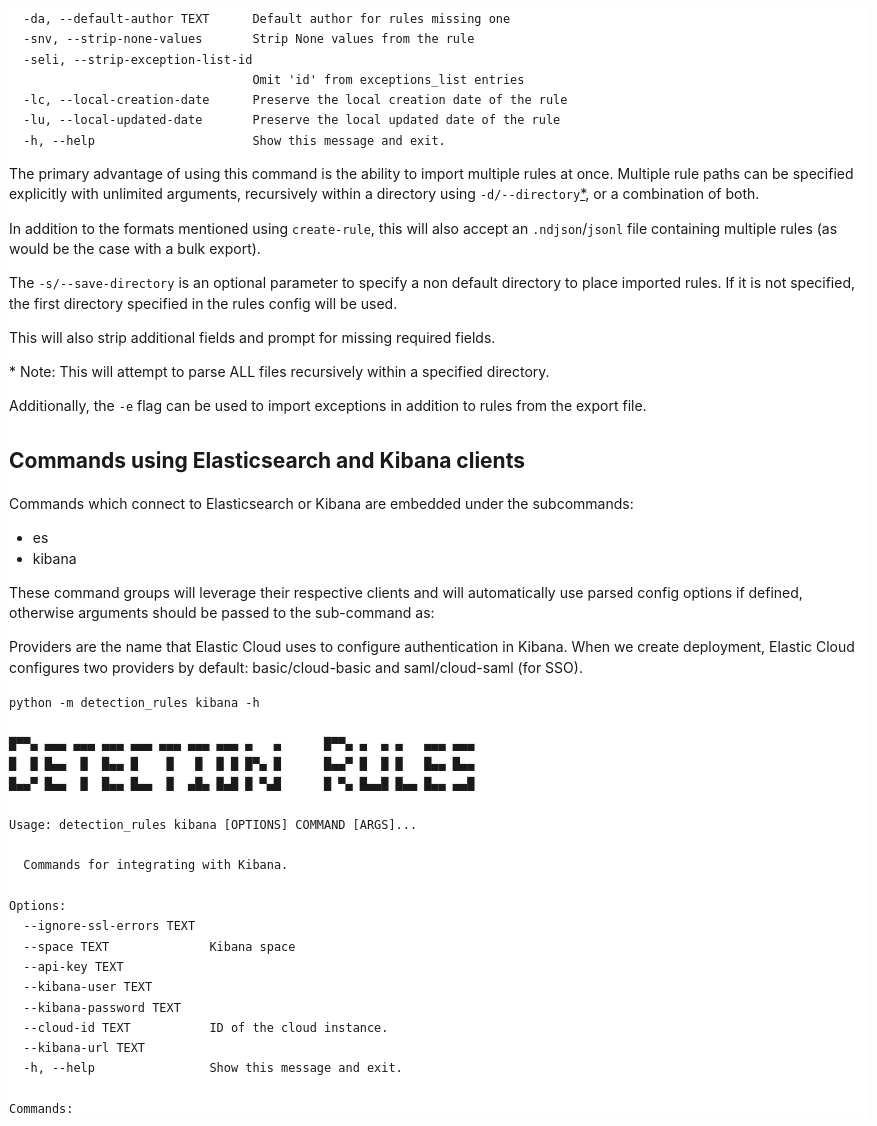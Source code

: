 ```console
  -da, --default-author TEXT      Default author for rules missing one
  -snv, --strip-none-values       Strip None values from the rule
  -seli, --strip-exception-list-id
                                  Omit 'id' from exceptions_list entries
  -lc, --local-creation-date      Preserve the local creation date of the rule
  -lu, --local-updated-date       Preserve the local updated date of the rule
  -h, --help                      Show this message and exit.
```

The primary advantage of using this command is the ability to import multiple rules at once. Multiple rule paths can be
specified explicitly with unlimited arguments, recursively within a directory using `-d/--directory`[*](#note-3), or
a combination of both.

In addition to the formats mentioned using `create-rule`, this will also accept an `.ndjson`/`jsonl` file
containing multiple rules (as would be the case with a bulk export).

The `-s/--save-directory` is an optional parameter to specify a non default directory to place imported rules. If it is not specified, the first directory specified in the rules config will be used.

This will also strip additional fields and prompt for missing required fields.

<a id="note-3">\* Note</a>: This will attempt to parse ALL files recursively within a specified directory.

Additionally, the `-e` flag can be used to import exceptions in addition to rules from the export file.


## Commands using Elasticsearch and Kibana clients

Commands which connect to Elasticsearch or Kibana are embedded under the subcommands:
* es
* kibana

These command groups will leverage their respective clients and will automatically use parsed config options if
defined, otherwise arguments should be passed to the sub-command as:

Providers are the name that Elastic Cloud uses to configure authentication in Kibana. When we create deployment, Elastic Cloud configures two providers by default: basic/cloud-basic and saml/cloud-saml (for SSO).

```console
python -m detection_rules kibana -h

█▀▀▄ ▄▄▄ ▄▄▄ ▄▄▄ ▄▄▄ ▄▄▄ ▄▄▄ ▄▄▄ ▄   ▄      █▀▀▄ ▄  ▄ ▄   ▄▄▄ ▄▄▄
█  █ █▄▄  █  █▄▄ █    █   █  █ █ █▀▄ █      █▄▄▀ █  █ █   █▄▄ █▄▄
█▄▄▀ █▄▄  █  █▄▄ █▄▄  █  ▄█▄ █▄█ █ ▀▄█      █ ▀▄ █▄▄█ █▄▄ █▄▄ ▄▄█

Usage: detection_rules kibana [OPTIONS] COMMAND [ARGS]...

  Commands for integrating with Kibana.

Options:
  --ignore-ssl-errors TEXT
  --space TEXT              Kibana space
  --api-key TEXT
  --kibana-user TEXT
  --kibana-password TEXT
  --cloud-id TEXT           ID of the cloud instance.
  --kibana-url TEXT
  -h, --help                Show this message and exit.

Commands:
```
